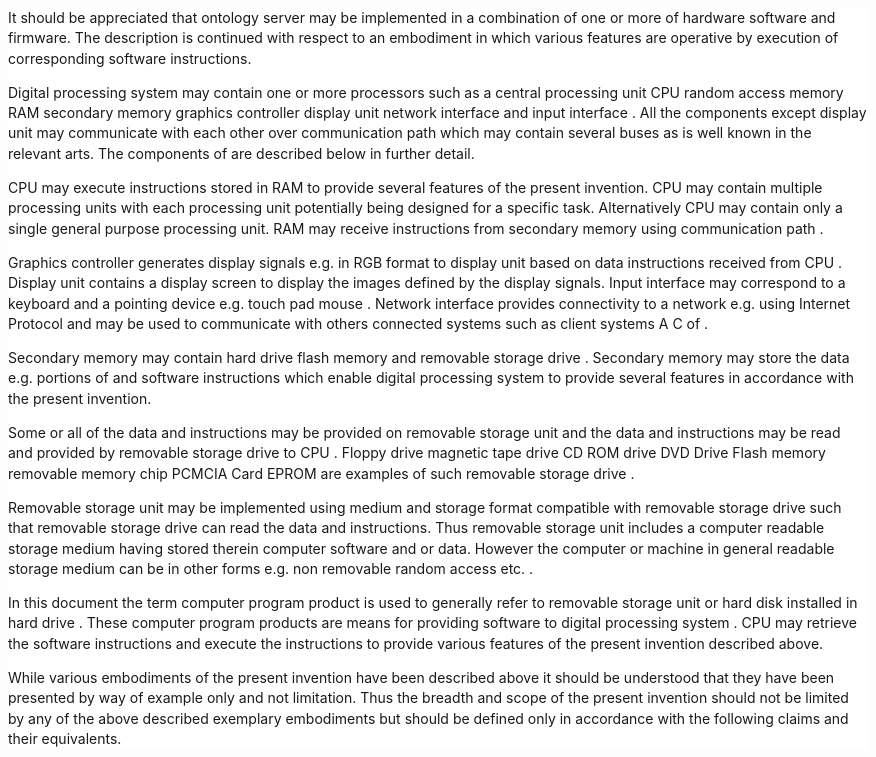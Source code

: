 It should be appreciated that ontology server may be implemented in a combination of one or more of hardware software and firmware. The description is continued with respect to an embodiment in which various features are operative by execution of corresponding software instructions.

Digital processing system may contain one or more processors such as a central processing unit CPU random access memory RAM secondary memory graphics controller display unit network interface and input interface . All the components except display unit may communicate with each other over communication path which may contain several buses as is well known in the relevant arts. The components of are described below in further detail.

CPU may execute instructions stored in RAM to provide several features of the present invention. CPU may contain multiple processing units with each processing unit potentially being designed for a specific task. Alternatively CPU may contain only a single general purpose processing unit. RAM may receive instructions from secondary memory using communication path .

Graphics controller generates display signals e.g. in RGB format to display unit based on data instructions received from CPU . Display unit contains a display screen to display the images defined by the display signals. Input interface may correspond to a keyboard and a pointing device e.g. touch pad mouse . Network interface provides connectivity to a network e.g. using Internet Protocol and may be used to communicate with others connected systems such as client systems A C of .

Secondary memory may contain hard drive flash memory and removable storage drive . Secondary memory may store the data e.g. portions of and software instructions which enable digital processing system to provide several features in accordance with the present invention.

Some or all of the data and instructions may be provided on removable storage unit and the data and instructions may be read and provided by removable storage drive to CPU . Floppy drive magnetic tape drive CD ROM drive DVD Drive Flash memory removable memory chip PCMCIA Card EPROM are examples of such removable storage drive .

Removable storage unit may be implemented using medium and storage format compatible with removable storage drive such that removable storage drive can read the data and instructions. Thus removable storage unit includes a computer readable storage medium having stored therein computer software and or data. However the computer or machine in general readable storage medium can be in other forms e.g. non removable random access etc. .

In this document the term computer program product is used to generally refer to removable storage unit or hard disk installed in hard drive . These computer program products are means for providing software to digital processing system . CPU may retrieve the software instructions and execute the instructions to provide various features of the present invention described above.

While various embodiments of the present invention have been described above it should be understood that they have been presented by way of example only and not limitation. Thus the breadth and scope of the present invention should not be limited by any of the above described exemplary embodiments but should be defined only in accordance with the following claims and their equivalents.

